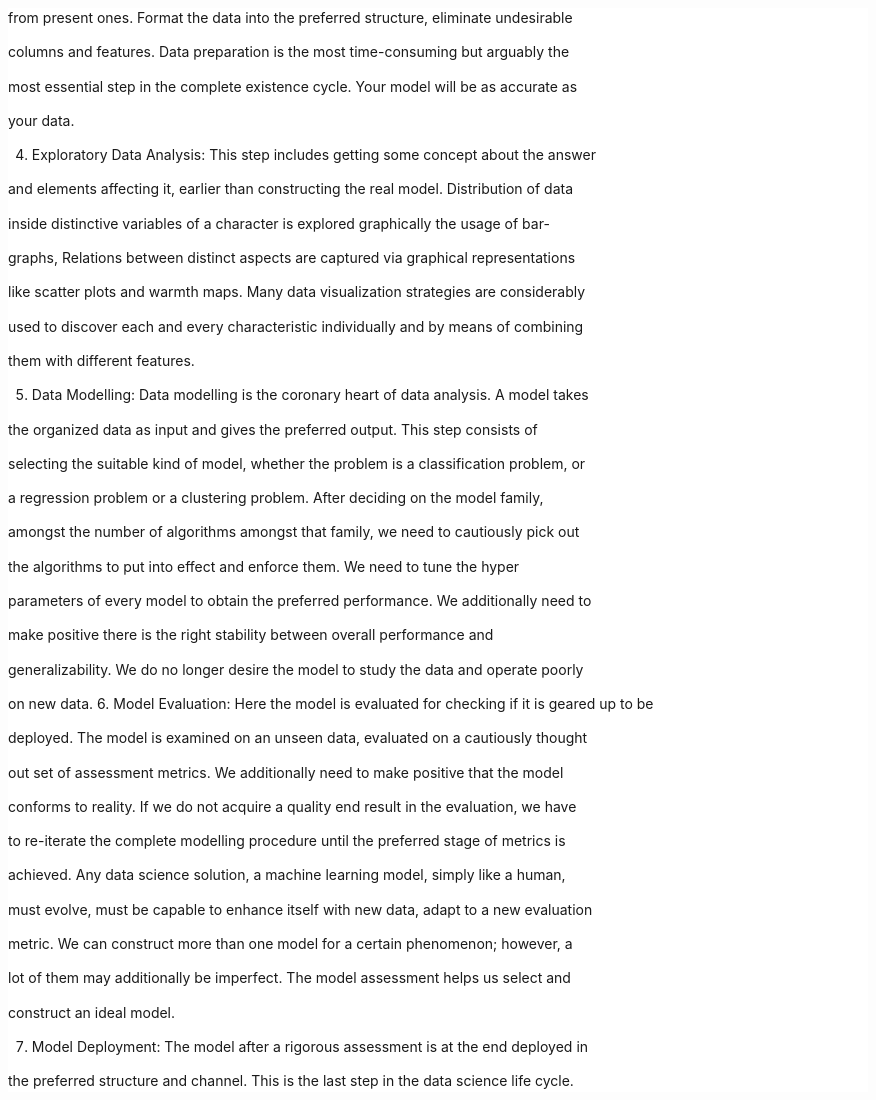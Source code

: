 from present ones. Format the data into the preferred structure, eliminate undesirable 

columns and features. Data preparation is the most time-consuming but arguably the 

most essential step in the complete existence cycle. Your model will be as accurate as

your data.

4. Exploratory Data Analysis: This step includes getting some concept about the answer 

and elements affecting it, earlier than constructing the real model. Distribution of data 

inside distinctive variables of a character is explored graphically the usage of bar-

graphs, Relations between distinct aspects are captured via graphical representations 

like scatter plots and warmth maps. Many data visualization strategies are considerably 

used to discover each and every characteristic individually and by means of combining 

them with different features.

5. Data Modelling: Data modelling is the coronary heart of data analysis. A model takes 

the organized data as input and gives the preferred output. This step consists of 

selecting the suitable kind of model, whether the problem is a classification problem, or 

a regression problem or a clustering problem. After deciding on the model family, 

amongst the number of algorithms amongst that family, we need to cautiously pick out 

the algorithms to put into effect and enforce them. We need to tune the hyper 

parameters of every model to obtain the preferred performance. We additionally need to 

make positive there is the right stability between overall performance and 

generalizability. We do no longer desire the model to study the data and operate poorly 

on new data.
6. Model Evaluation: Here the model is evaluated for checking if it is geared up to be 

deployed. The model is examined on an unseen data, evaluated on a cautiously thought 

out set of assessment metrics. We additionally need to make positive that the model 

conforms to reality. If we do not acquire a quality end result in the evaluation, we have 

to re-iterate the complete modelling procedure until the preferred stage of metrics is 

achieved. Any data science solution, a machine learning model, simply like a human, 

must evolve, must be capable to enhance itself with new data, adapt to a new evaluation 

metric. We can construct more than one model for a certain phenomenon; however, a 

lot of them may additionally be imperfect. The model assessment helps us select and 

construct an ideal model.

7. Model Deployment: The model after a rigorous assessment is at the end deployed in 

the preferred structure and channel. This is the last step in the data science life cycle. 
